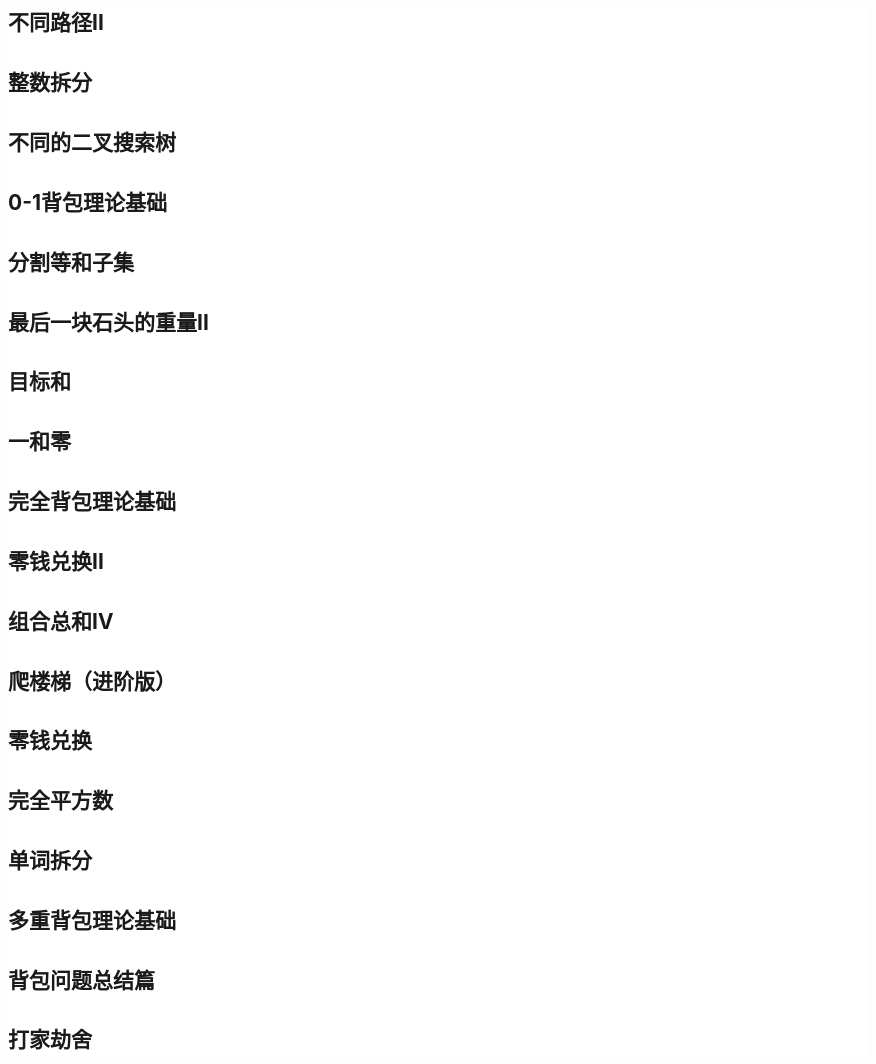 ## 不同路径II

## 整数拆分

## 不同的二叉搜索树



## 0-1背包理论基础

## 分割等和子集

## 最后一块石头的重量II



## 目标和

## 一和零

## 完全背包理论基础

## 零钱兑换II



## 组合总和Ⅳ

## 爬楼梯（进阶版）

## 零钱兑换

## 完全平方数

## 单词拆分

## 多重背包理论基础

## 背包问题总结篇

## 打家劫舍
